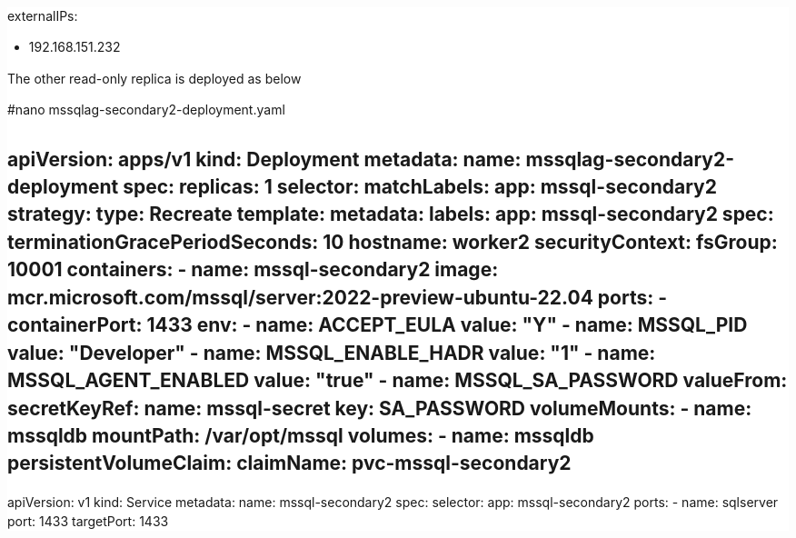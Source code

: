   externalIPs:
  - 192.168.151.232

The other read-only replica is deployed as below

#nano  mssqlag-secondary2-deployment.yaml

apiVersion: apps/v1
kind: Deployment
metadata:
  name: mssqlag-secondary2-deployment
spec:
  replicas: 1
  selector:
    matchLabels:
      app: mssql-secondary2
  strategy:
    type: Recreate
  template:
    metadata:
      labels:
        app: mssql-secondary2
    spec:
      terminationGracePeriodSeconds: 10
      hostname: worker2
      securityContext:
        fsGroup: 10001
      containers:
      - name: mssql-secondary2
        image: mcr.microsoft.com/mssql/server:2022-preview-ubuntu-22.04
        ports:
         - containerPort: 1433
        env:
        - name: ACCEPT_EULA
          value: "Y"
        - name: MSSQL_PID
          value: "Developer"
        - name: MSSQL_ENABLE_HADR
          value: "1"
        - name: MSSQL_AGENT_ENABLED
          value: "true"
        - name: MSSQL_SA_PASSWORD
          valueFrom:
            secretKeyRef:
              name: mssql-secret
              key: SA_PASSWORD
        volumeMounts:
        - name: mssqldb
          mountPath: /var/opt/mssql
      volumes:
      - name: mssqldb
        persistentVolumeClaim:
          claimName: pvc-mssql-secondary2
---
apiVersion: v1
kind: Service
metadata:
  name: mssql-secondary2
spec:
  selector:
    app: mssql-secondary2
  ports:
    - name: sqlserver
      port: 1433
      targetPort: 1433
